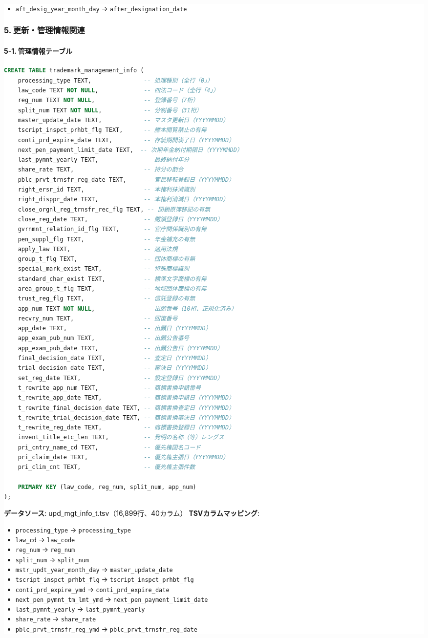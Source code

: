 - `aft_desig_year_month_day` → `after_designation_date`

### 5. 更新・管理情報関連

#### 5-1. 管理情報テーブル
```sql
CREATE TABLE trademark_management_info (
    processing_type TEXT,               -- 処理種別（全行「0」）
    law_code TEXT NOT NULL,             -- 四法コード（全行「4」）
    reg_num TEXT NOT NULL,              -- 登録番号（7桁）
    split_num TEXT NOT NULL,            -- 分割番号（31桁）
    master_update_date TEXT,            -- マスタ更新日（YYYYMMDD）
    tscript_inspct_prhbt_flg TEXT,      -- 謄本閲覧禁止の有無
    conti_prd_expire_date TEXT,         -- 存続期間満了日（YYYYMMDD）
    next_pen_payment_limit_date TEXT,  -- 次期年金納付期限日（YYYYMMDD）
    last_pymnt_yearly TEXT,             -- 最終納付年分
    share_rate TEXT,                    -- 持分の割合
    pblc_prvt_trnsfr_reg_date TEXT,     -- 官民移転登録日（YYYYMMDD）
    right_ersr_id TEXT,                 -- 本権利抹消識別
    right_disppr_date TEXT,             -- 本権利消滅日（YYYYMMDD）
    close_orgnl_reg_trnsfr_rec_flg TEXT, -- 閉鎖原簿移記の有無
    close_reg_date TEXT,                -- 閉鎖登録日（YYYYMMDD）
    gvrnmnt_relation_id_flg TEXT,       -- 官庁関係識別の有無
    pen_suppl_flg TEXT,                 -- 年金補充の有無
    apply_law TEXT,                     -- 適用法規
    group_t_flg TEXT,                   -- 団体商標の有無
    special_mark_exist TEXT,            -- 特殊商標識別
    standard_char_exist TEXT,           -- 標準文字商標の有無
    area_group_t_flg TEXT,              -- 地域団体商標の有無
    trust_reg_flg TEXT,                 -- 信託登録の有無
    app_num TEXT NOT NULL,              -- 出願番号（10桁、正規化済み）
    recvry_num TEXT,                    -- 回復番号
    app_date TEXT,                      -- 出願日（YYYYMMDD）
    app_exam_pub_num TEXT,              -- 出願公告番号
    app_exam_pub_date TEXT,             -- 出願公告日（YYYYMMDD）
    final_decision_date TEXT,           -- 査定日（YYYYMMDD）
    trial_decision_date TEXT,           -- 審決日（YYYYMMDD）
    set_reg_date TEXT,                  -- 設定登録日（YYYYMMDD）
    t_rewrite_app_num TEXT,             -- 商標書換申請番号
    t_rewrite_app_date TEXT,            -- 商標書換申請日（YYYYMMDD）
    t_rewrite_final_decision_date TEXT, -- 商標書換査定日（YYYYMMDD）
    t_rewrite_trial_decision_date TEXT, -- 商標書換審決日（YYYYMMDD）
    t_rewrite_reg_date TEXT,            -- 商標書換登録日（YYYYMMDD）
    invent_title_etc_len TEXT,          -- 発明の名称（等）レングス
    pri_cntry_name_cd TEXT,             -- 優先権国名コード
    pri_claim_date TEXT,                -- 優先権主張日（YYYYMMDD）
    pri_clim_cnt TEXT,                  -- 優先権主張件数
    
    PRIMARY KEY (law_code, reg_num, split_num, app_num)
);
```
**データソース**: upd_mgt_info_t.tsv（16,899行、40カラム）
**TSVカラムマッピング**: 
- `processing_type` → `processing_type`
- `law_cd` → `law_code`
- `reg_num` → `reg_num`
- `split_num` → `split_num`
- `mstr_updt_year_month_day` → `master_update_date`
- `tscript_inspct_prhbt_flg` → `tscript_inspct_prhbt_flg`
- `conti_prd_expire_ymd` → `conti_prd_expire_date`
- `next_pen_pymnt_tm_lmt_ymd` → `next_pen_payment_limit_date`
- `last_pymnt_yearly` → `last_pymnt_yearly`
- `share_rate` → `share_rate`
- `pblc_prvt_trnsfr_reg_ymd` → `pblc_prvt_trnsfr_reg_date`